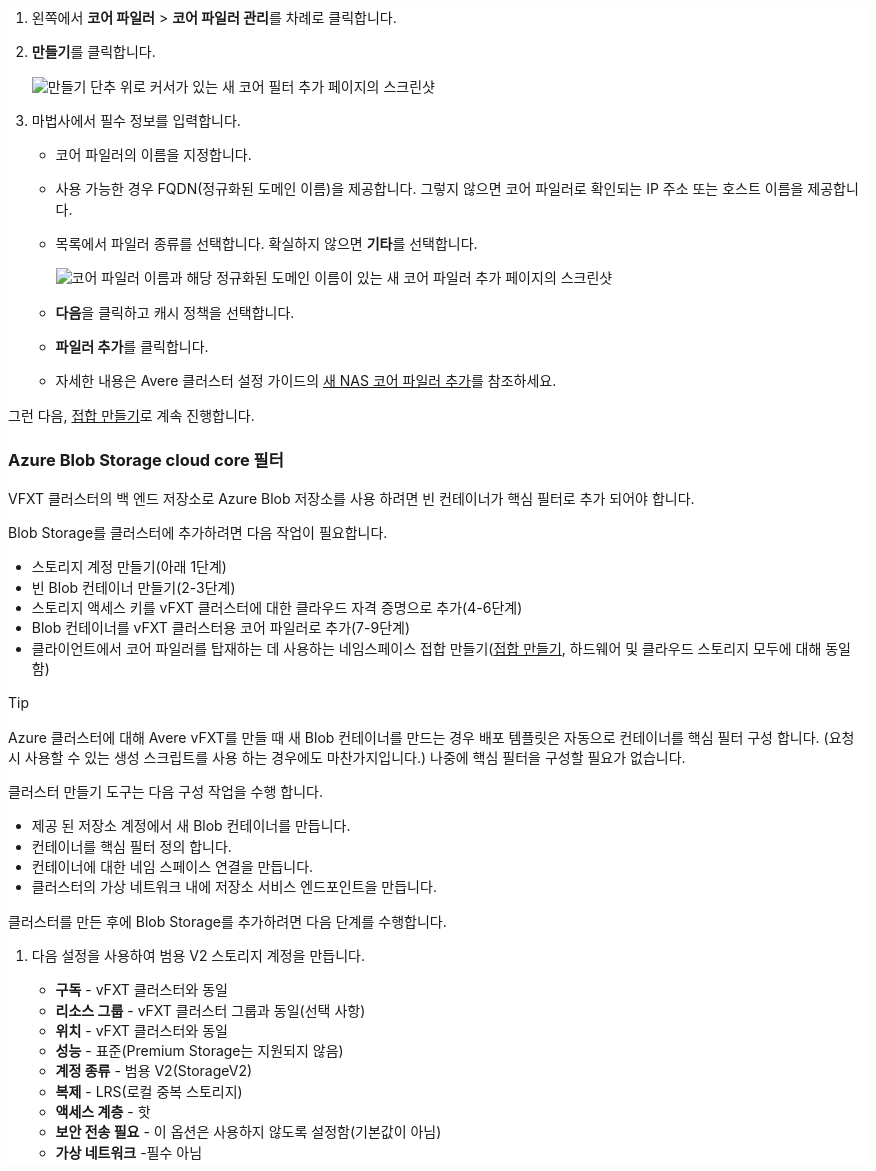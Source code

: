 1. 왼쪽에서 **코어 파일러** > **코어 파일러 관리**를 차례로 클릭합니다.

1. **만들기**를 클릭합니다.

   ![만들기 단추 위로 커서가 있는 새 코어 필터 추가 페이지의 스크린샷](media/avere-vfxt-add-core-filer-start.png)

1. 마법사에서 필수 정보를 입력합니다.

   * 코어 파일러의 이름을 지정합니다.
   * 사용 가능한 경우 FQDN(정규화된 도메인 이름)을 제공합니다. 그렇지 않으면 코어 파일러로 확인되는 IP 주소 또는 호스트 이름을 제공합니다.
   * 목록에서 파일러 종류를 선택합니다. 확실하지 않으면 **기타**를 선택합니다.

     ![코어 파일러 이름과 해당 정규화된 도메인 이름이 있는 새 코어 파일러 추가 페이지의 스크린샷](media/avere-vfxt-add-core-filer.png)
  
   * **다음**을 클릭하고 캐시 정책을 선택합니다.
   * **파일러 추가**를 클릭합니다.
   * 자세한 내용은 Avere 클러스터 설정 가이드의 [새 NAS 코어 파일러 추가](https://azure.github.io/Avere/legacy/ops_guide/4_7/html/new_core_filer_nas.html)를 참조하세요.

그런 다음, [접합 만들기](#create-a-junction)로 계속 진행합니다.  

### <a name="azure-blob-storage-cloud-core-filer"></a>Azure Blob Storage cloud core 필터

VFXT 클러스터의 백 엔드 저장소로 Azure Blob 저장소를 사용 하려면 빈 컨테이너가 핵심 필터로 추가 되어야 합니다.

Blob Storage를 클러스터에 추가하려면 다음 작업이 필요합니다.

* 스토리지 계정 만들기(아래 1단계)
* 빈 Blob 컨테이너 만들기(2-3단계)
* 스토리지 액세스 키를 vFXT 클러스터에 대한 클라우드 자격 증명으로 추가(4-6단계)
* Blob 컨테이너를 vFXT 클러스터용 코어 파일러로 추가(7-9단계)
* 클라이언트에서 코어 파일러를 탑재하는 데 사용하는 네임스페이스 접합 만들기([접합 만들기](#create-a-junction), 하드웨어 및 클라우드 스토리지 모두에 대해 동일함)

> [!TIP]
> Azure 클러스터에 대해 Avere vFXT를 만들 때 새 Blob 컨테이너를 만드는 경우 배포 템플릿은 자동으로 컨테이너를 핵심 필터 구성 합니다. (요청 시 사용할 수 있는 생성 스크립트를 사용 하는 경우에도 마찬가지입니다.) 나중에 핵심 필터을 구성할 필요가 없습니다.
>
> 클러스터 만들기 도구는 다음 구성 작업을 수행 합니다.
>
> * 제공 된 저장소 계정에서 새 Blob 컨테이너를 만듭니다.
> * 컨테이너를 핵심 필터 정의 합니다.
> * 컨테이너에 대한 네임 스페이스 연결을 만듭니다.
> * 클러스터의 가상 네트워크 내에 저장소 서비스 엔드포인트을 만듭니다.

클러스터를 만든 후에 Blob Storage를 추가하려면 다음 단계를 수행합니다.

1. 다음 설정을 사용하여 범용 V2 스토리지 계정을 만듭니다.

   * **구독** - vFXT 클러스터와 동일
   * **리소스 그룹** - vFXT 클러스터 그룹과 동일(선택 사항)
   * **위치** - vFXT 클러스터와 동일
   * **성능** - 표준(Premium Storage는 지원되지 않음)
   * **계정 종류** - 범용 V2(StorageV2)
   * **복제** - LRS(로컬 중복 스토리지)
   * **액세스 계층** - 핫
   * **보안 전송 필요** - 이 옵션은 사용하지 않도록 설정함(기본값이 아님)
   * **가상 네트워크** -필수 아님
